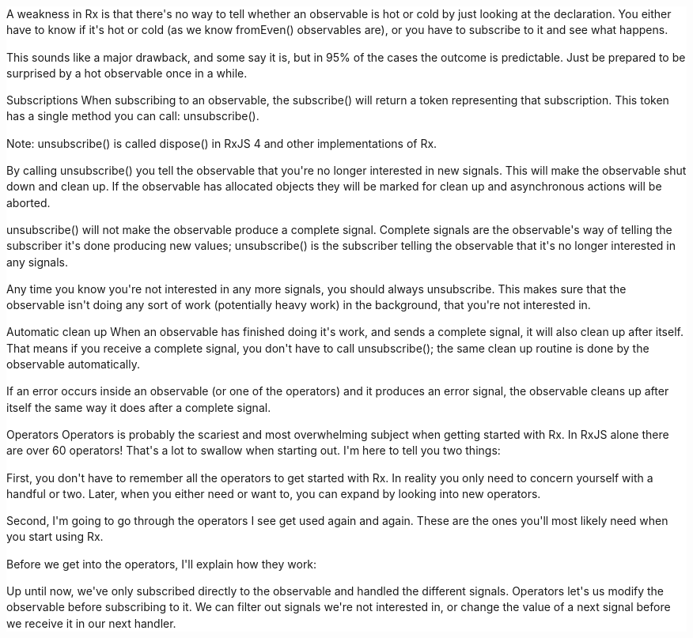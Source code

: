 A weakness in Rx is that there's no way to tell whether an observable is hot or
cold by just looking at the declaration. You either have to know if it's hot or
cold (as we know fromEven()  observables are), or you have to subscribe to it
and see what happens.

This sounds like a major drawback, and some say it is, but in 95% of the cases
the outcome is predictable. Just be prepared to be surprised by a hot observable
once in a while.

Subscriptions
When subscribing to an observable, the subscribe()  will return a token
representing that subscription. This token has a single method you can call: 
unsubscribe().

Note:  unsubscribe()  is called dispose()  in RxJS 4 and other implementations
of Rx.

By calling unsubscribe()  you tell the observable that you're no longer
interested in new signals. This will make the observable shut down and clean up.
If the observable has allocated objects they will be marked for clean up and
asynchronous actions will be aborted.

unsubscribe()  will not make the observable produce a complete signal. Complete
signals are the observable's way of telling the subscriber it's done producing
new values; unsubscribe()  is the subscriber telling the observable that it's no
longer interested in any  signals.

Any time you know you're not interested in any more signals, you should always
unsubscribe. This makes sure that the observable isn't doing any sort of work
(potentially heavy work) in the background, that you're not interested in.

Automatic clean up
When an observable has finished doing it's work, and sends a complete signal, it
will also clean up after itself. That means if you receive a complete signal,
you don't have to call unsubscribe(); the same clean up routine is done by the
observable automatically.

If an error occurs inside an observable (or one of the operators) and it
produces an error signal, the observable cleans up after itself the same way it
does after a complete signal.

Operators
Operators is probably the scariest and most overwhelming subject when getting
started with Rx. In RxJS alone there are over 60 operators! That's a lot to
swallow when starting out. I'm here to tell you two things:

First, you don't have to remember all the operators to get started with Rx. In
reality you only need to concern yourself with a handful or two. Later, when you
either need or want to, you can expand by looking into new operators.

Second, I'm going to go through the operators I see get used again and again.
These are the ones you'll most likely need when you start using Rx.

Before we get into the operators, I'll explain how they work:

Up until now, we've only subscribed directly to the observable and handled the
different signals. Operators let's us modify the observable before subscribing
to it. We can filter out signals we're not interested in, or change the value of
a next signal before we receive it in our next handler.
